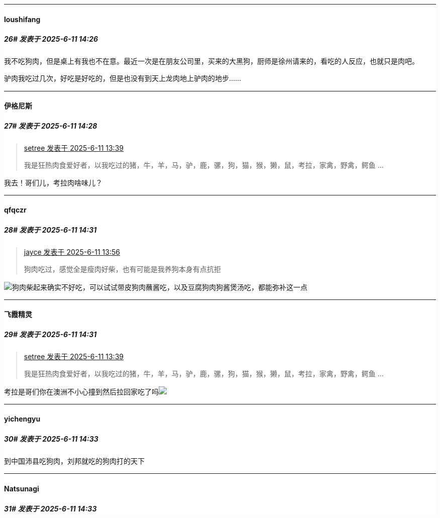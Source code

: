 *****

####  loushifang  
##### 26#       发表于 2025-6-11 14:26

我不吃狗肉，但是桌上有我也不在意。最近一次是在朋友公司里，买来的大黑狗，厨师是徐州请来的，看吃的人反应，也就只是肉吧。

驴肉我吃过几次，好吃是好吃的，但是也没有到天上龙肉地上驴肉的地步……

*****

####  伊格尼斯  
##### 27#       发表于 2025-6-11 14:28

<blockquote><a href="httphttps://stage1st.com/2b/forum.php?mod=redirect&amp;goto=findpost&amp;pid=67919022&amp;ptid=2253549" target="_blank">setree 发表于 2025-6-11 13:39</a>

我是狂热肉食爱好者，以我吃过的猪，牛，羊，马，驴，鹿，骡，狗，猫，猴，獭，鼠，考拉，家禽，野禽，鳄鱼 ...</blockquote>
我去！哥们儿，考拉肉啥味儿？

*****

####  qfqczr  
##### 28#       发表于 2025-6-11 14:31

<blockquote><a href="httphttps://stage1st.com/2b/forum.php?mod=redirect&amp;goto=findpost&amp;pid=67919119&amp;ptid=2253549" target="_blank">jayce 发表于 2025-6-11 13:56</a>

狗肉吃过，感觉全是瘦肉好柴，也有可能是我养狗本身有点抗拒</blockquote>
<img src="https://static.stage1st.com/image/smiley/face2017/037.png" referrerpolicy="no-referrer">狗肉柴起来确实不好吃，可以试试带皮狗肉蘸酱吃，以及豆腐狗肉狗酱煲汤吃，都能弥补这一点

*****

####  飞霞精灵  
##### 29#       发表于 2025-6-11 14:31

<blockquote><a href="httphttps://stage1st.com/2b/forum.php?mod=redirect&amp;goto=findpost&amp;pid=67919022&amp;ptid=2253549" target="_blank">setree 发表于 2025-6-11 13:39</a>

我是狂热肉食爱好者，以我吃过的猪，牛，羊，马，驴，鹿，骡，狗，猫，猴，獭，鼠，考拉，家禽，野禽，鳄鱼 ...</blockquote>
考拉是哥们你在澳洲不小心撞到然后拉回家吃了吗<img src="https://static.stage1st.com/image/smiley/face2017/044.png" referrerpolicy="no-referrer">

*****

####  yichengyu  
##### 30#       发表于 2025-6-11 14:33

到中国沛县吃狗肉，刘邦就吃的狗肉打的天下

*****

####  Natsunagi  
##### 31#       发表于 2025-6-11 14:33
